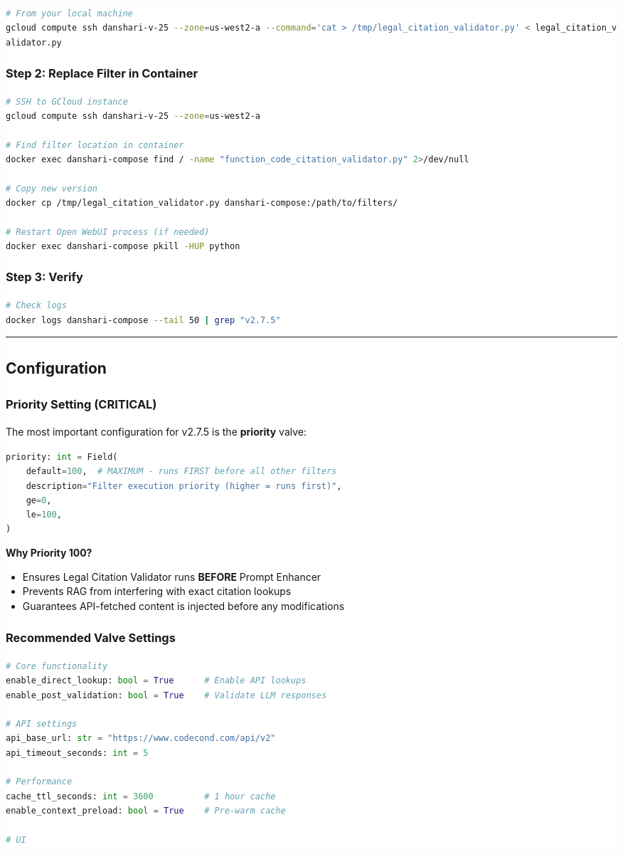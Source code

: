 ```bash
# From your local machine
gcloud compute ssh danshari-v-25 --zone=us-west2-a --command='cat > /tmp/legal_citation_validator.py' < legal_citation_validator.py
```

### Step 2: Replace Filter in Container

```bash
# SSH to GCloud instance
gcloud compute ssh danshari-v-25 --zone=us-west2-a

# Find filter location in container
docker exec danshari-compose find / -name "function_code_citation_validator.py" 2>/dev/null

# Copy new version
docker cp /tmp/legal_citation_validator.py danshari-compose:/path/to/filters/

# Restart Open WebUI process (if needed)
docker exec danshari-compose pkill -HUP python
```

### Step 3: Verify

```bash
# Check logs
docker logs danshari-compose --tail 50 | grep "v2.7.5"
```

---

## Configuration

### Priority Setting (CRITICAL)

The most important configuration for v2.7.5 is the **priority** valve:

```python
priority: int = Field(
    default=100,  # MAXIMUM - runs FIRST before all other filters
    description="Filter execution priority (higher = runs first)",
    ge=0,
    le=100,
)
```

**Why Priority 100?**
- Ensures Legal Citation Validator runs **BEFORE** Prompt Enhancer
- Prevents RAG from interfering with exact citation lookups
- Guarantees API-fetched content is injected before any modifications

### Recommended Valve Settings

```python
# Core functionality
enable_direct_lookup: bool = True      # Enable API lookups
enable_post_validation: bool = True    # Validate LLM responses

# API settings
api_base_url: str = "https://www.codecond.com/api/v2"
api_timeout_seconds: int = 5

# Performance
cache_ttl_seconds: int = 3600          # 1 hour cache
enable_context_preload: bool = True    # Pre-warm cache

# UI
```
